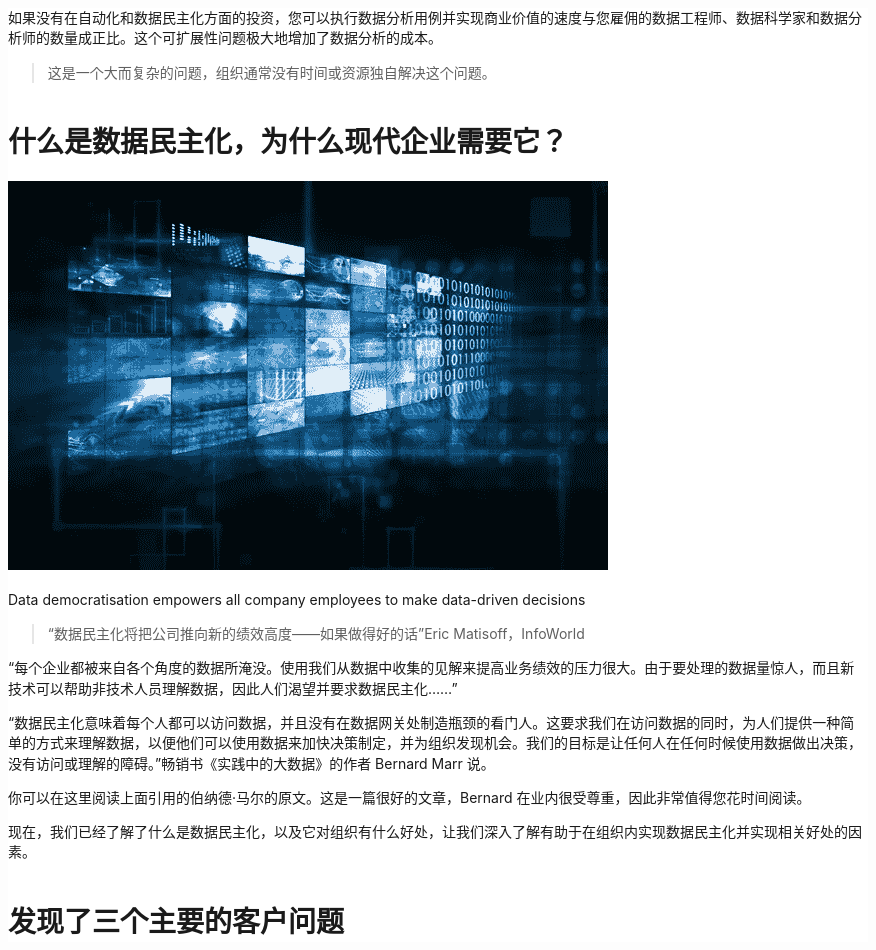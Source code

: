 如果没有在自动化和数据民主化方面的投资，您可以执行数据分析用例并实现商业价值的速度与您雇佣的数据工程师、数据科学家和数据分析师的数量成正比。这个可扩展性问题极大地增加了数据分析的成本。

> 这是一个大而复杂的问题，组织通常没有时间或资源独自解决这个问题。

# 什么是数据民主化，为什么现代企业需要它？

![](img/2781c29c62a06162903280844cd1c4c8.png)

Data democratisation empowers all company employees to make data-driven decisions

> “数据民主化将把公司推向新的绩效高度——如果做得好的话”Eric Matisoff，InfoWorld

“每个企业都被来自各个角度的数据所淹没。使用我们从数据中收集的见解来提高业务绩效的压力很大。由于要处理的数据量惊人，而且新技术可以帮助非技术人员理解数据，因此人们渴望并要求数据民主化……”

“数据民主化意味着每个人都可以访问数据，并且没有在数据网关处制造瓶颈的看门人。这要求我们在访问数据的同时，为人们提供一种简单的方式来理解数据，以便他们可以使用数据来加快决策制定，并为组织发现机会。我们的目标是让任何人在任何时候使用数据做出决策，没有访问或理解的障碍。”畅销书《实践中的大数据》的作者 Bernard Marr 说。

你可以在这里阅读上面引用的伯纳德·马尔的原文。这是一篇很好的文章，Bernard 在业内很受尊重，因此非常值得您花时间阅读。

现在，我们已经了解了什么是数据民主化，以及它对组织有什么好处，让我们深入了解有助于在组织内实现数据民主化并实现相关好处的因素。

# 发现了三个主要的客户问题
